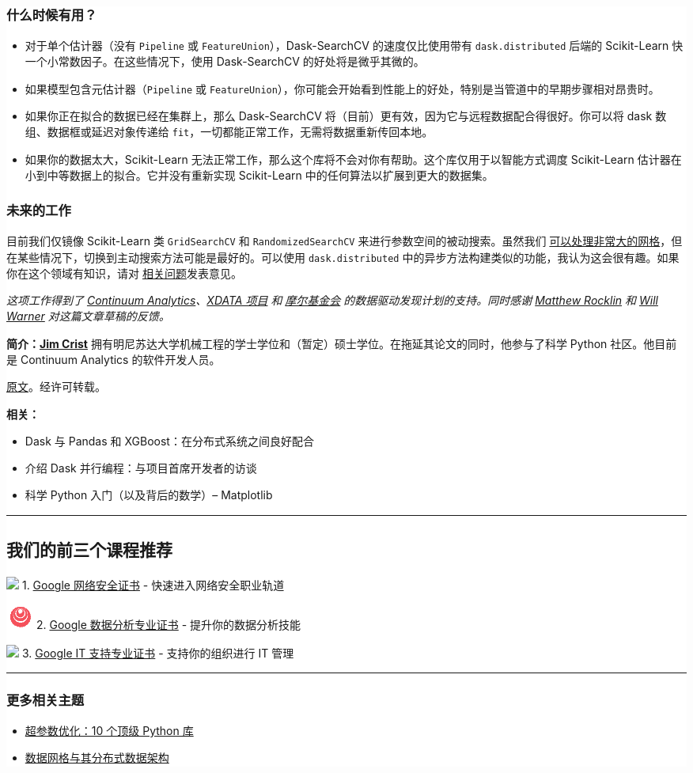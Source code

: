 ### 什么时候有用？

+   对于单个估计器（没有 `Pipeline` 或 `FeatureUnion`），Dask-SearchCV 的速度仅比使用带有 `dask.distributed` 后端的 Scikit-Learn 快一个小常数因子。在这些情况下，使用 Dask-SearchCV 的好处将是微乎其微的。

+   如果模型包含元估计器（`Pipeline` 或 `FeatureUnion`），你可能会开始看到性能上的好处，特别是当管道中的早期步骤相对昂贵时。

+   如果你正在拟合的数据已经在集群上，那么 Dask-SearchCV 将（目前）更有效，因为它与远程数据配合得很好。你可以将 dask 数组、数据框或延迟对象传递给 `fit`，一切都能正常工作，无需将数据重新传回本地。

+   如果你的数据太大，Scikit-Learn 无法正常工作，那么这个库将不会对你有帮助。这个库仅用于以智能方式调度 Scikit-Learn 估计器在小到中等数据上的拟合。它并没有重新实现 Scikit-Learn 中的任何算法以扩展到更大的数据集。

### 未来的工作

目前我们仅镜像 Scikit-Learn 类 `GridSearchCV` 和 `RandomizedSearchCV` 来进行参数空间的被动搜索。虽然我们 [可以处理非常大的网格](https://github.com/dask/dask-searchcv/issues/29)，但在某些情况下，切换到主动搜索方法可能是最好的。可以使用 `dask.distributed` 中的异步方法构建类似的功能，我认为这会很有趣。如果你在这个领域有知识，请对 [相关问题](https://github.com/dask/dask-searchcv/issues/32)发表意见。

*这项工作得到了 [Continuum Analytics](http://continuum.io/)、[XDATA 项目](https://www.darpa.mil/program/XDATA) 和 [摩尔基金会](https://www.moore.org/) 的数据驱动发现计划的支持。同时感谢 [Matthew Rocklin](http://matthewrocklin.com/blog/) 和 [Will Warner](https://github.com/electronwill) 对这篇文章草稿的反馈。*

**简介：[Jim Crist](https://twitter.com/jiminy_crist)** 拥有明尼苏达大学机械工程的学士学位和（暂定）硕士学位。在拖延其论文的同时，他参与了科学 Python 社区。他目前是 Continuum Analytics 的软件开发人员。

[原文](http://jcrist.github.io/introducing-dask-searchcv.html)。经许可转载。

**相关：**

+   Dask 与 Pandas 和 XGBoost：在分布式系统之间良好配合

+   介绍 Dask 并行编程：与项目首席开发者的访谈

+   科学 Python 入门（以及背后的数学）– Matplotlib

* * *

## 我们的前三个课程推荐

![](img/0244c01ba9267c002ef39d4907e0b8fb.png) 1\. [Google 网络安全证书](https://www.kdnuggets.com/google-cybersecurity) - 快速进入网络安全职业轨道

![](img/e225c49c3c91745821c8c0368bf04711.png) 2\. [Google 数据分析专业证书](https://www.kdnuggets.com/google-data-analytics) - 提升你的数据分析技能

![](img/0244c01ba9267c002ef39d4907e0b8fb.png) 3\. [Google IT 支持专业证书](https://www.kdnuggets.com/google-itsupport) - 支持你的组织进行 IT 管理

* * *

### 更多相关主题

+   [超参数优化：10 个顶级 Python 库](https://www.kdnuggets.com/2023/01/hyperparameter-optimization-10-top-python-libraries.html)

+   [数据网格与其分布式数据架构](https://www.kdnuggets.com/2022/02/data-mesh-distributed-data-architecture.html)
